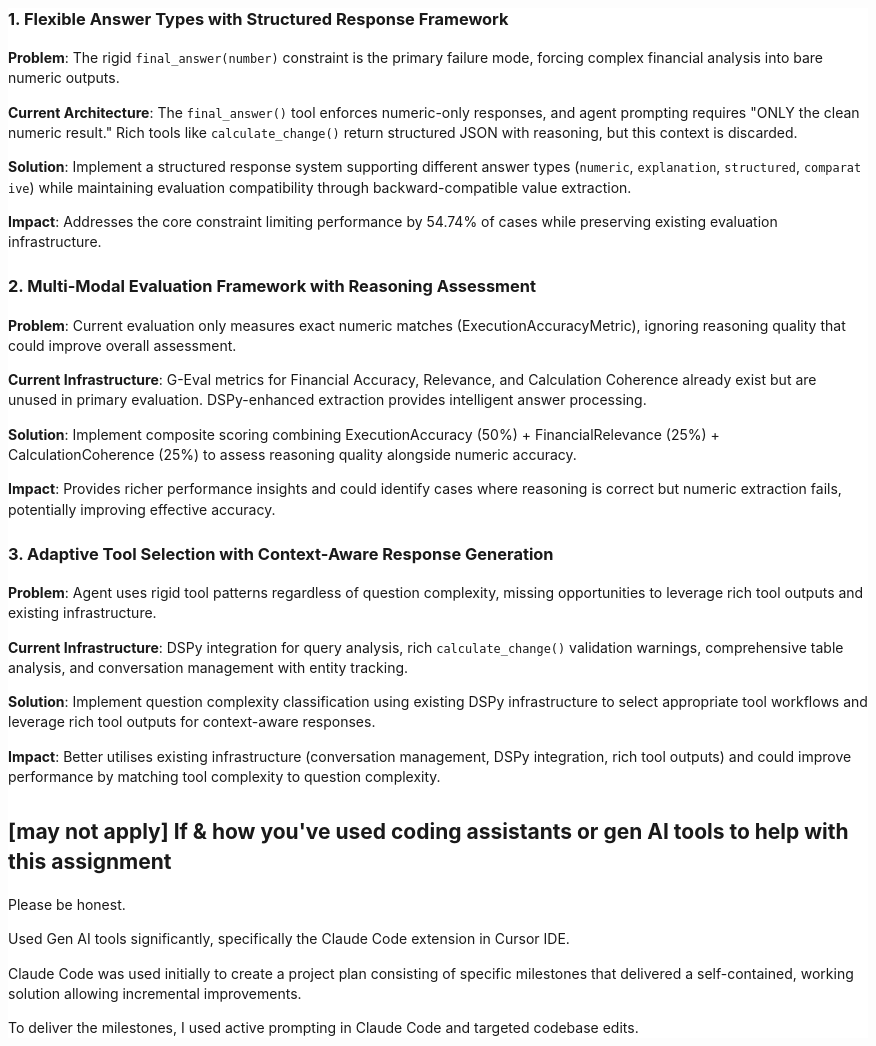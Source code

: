 ### 1. Flexible Answer Types with Structured Response Framework

**Problem**: The rigid `final_answer(number)` constraint is the primary failure mode, forcing complex financial analysis into bare numeric outputs.

**Current Architecture**: The `final_answer()` tool enforces numeric-only responses, and agent prompting requires "ONLY the clean numeric result." Rich tools like `calculate_change()` return structured JSON with reasoning, but this context is discarded.

**Solution**: Implement a structured response system supporting different answer types (`numeric`, `explanation`, `structured`, `comparative`) while maintaining evaluation compatibility through backward-compatible value extraction.

**Impact**: Addresses the core constraint limiting performance by 54.74% of cases while preserving existing evaluation infrastructure.

### 2. Multi-Modal Evaluation Framework with Reasoning Assessment

**Problem**: Current evaluation only measures exact numeric matches (ExecutionAccuracyMetric), ignoring reasoning quality that could improve overall assessment.

**Current Infrastructure**: G-Eval metrics for Financial Accuracy, Relevance, and Calculation Coherence already exist but are unused in primary evaluation. DSPy-enhanced extraction provides intelligent answer processing.

**Solution**: Implement composite scoring combining ExecutionAccuracy (50%) + FinancialRelevance (25%) + CalculationCoherence (25%) to assess reasoning quality alongside numeric accuracy.

**Impact**: Provides richer performance insights and could identify cases where reasoning is correct but numeric extraction fails, potentially improving effective accuracy.

### 3. Adaptive Tool Selection with Context-Aware Response Generation

**Problem**: Agent uses rigid tool patterns regardless of question complexity, missing opportunities to leverage rich tool outputs and existing infrastructure.

**Current Infrastructure**: DSPy integration for query analysis, rich `calculate_change()` validation warnings, comprehensive table analysis, and conversation management with entity tracking.

**Solution**: Implement question complexity classification using existing DSPy infrastructure to select appropriate tool workflows and leverage rich tool outputs for context-aware responses.

**Impact**: Better utilises existing infrastructure (conversation management, DSPy integration, rich tool outputs) and could improve performance by matching tool complexity to question complexity.

## [may not apply] If & how you've used coding assistants or gen AI tools to help with this assignment
Please be honest.

Used Gen AI tools significantly, specifically the Claude Code extension in Cursor IDE.

Claude Code was used initially to create a project plan consisting of specific milestones that delivered a self-contained, working solution allowing incremental improvements.

To deliver the milestones, I used active prompting in Claude Code and targeted codebase edits.
